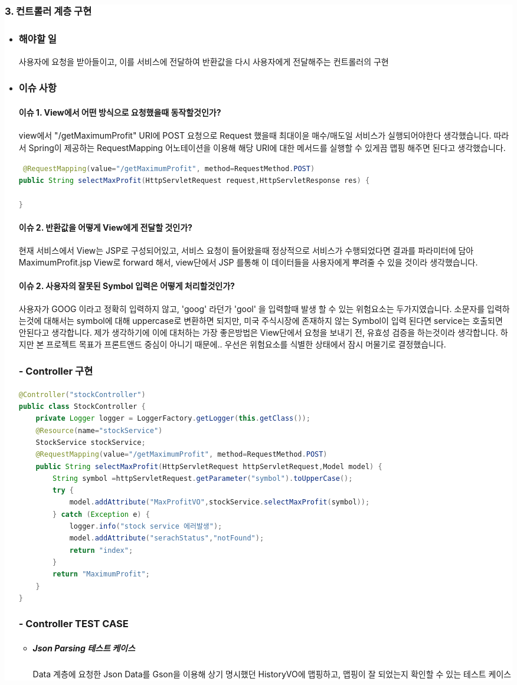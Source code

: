 ### 3. 컨트롤러 계층 구현
- ### 해야할 일
    사용자에 요청을 받아들이고, 이를 서비스에 전달하여 반환값을 다시 사용자에게 전달해주는 컨트롤러의 구현

- ### 이슈 사항
  #### 이슈 1. View에서 어떤 방식으로 요청했을때 동작할것인가?
    view에서 "/getMaximumProfit" URI에 POST 요청으로 Request 했을때 최대이윤 매수/매도일 서비스가 실행되어야한다 생각했습니다. 따라서 Spring이 제공하는 RequestMapping 어노테이션을 이용해 해당 URI에 대한 메서드를 실행할 수 있게끔 맵핑 해주면 된다고 생각했습니다.
    ```java
     @RequestMapping(value="/getMaximumProfit", method=RequestMethod.POST)
    public String selectMaxProfit(HttpServletRequest request,HttpServletResponse res) {
        
    } 
    ```
  #### 이슈 2. 반환값을 어떻게 View에게 전달할 것인가?
    현재 서비스에서 View는 JSP로 구성되어있고, 서비스 요청이 들어왔을때 정상적으로 서비스가 수행되었다면 결과를 파라미터에 담아 MaximumProfit.jsp View로 forward 해서, view단에서 JSP 를통해 이 데이터들을 사용자에게 뿌려줄 수 있을 것이라 생각했습니다.
  #### 이슈 2. 사용자의 잘못된 Symbol 입력은 어떻게 처리할것인가?
    사용자가  GOOG 이라고 정확히 입력하지 않고, 'goog' 라던가 'gool' 을 입력할때 발생 할 수 있는 위험요소는 두가지였습니다.  소문자를 입력하는것에 대해서는 symbol에 대해 uppercase로 변환하면 되지만, 미국 주식시장에 존재하지 않는 Symbol이 입력 된다면 service는 호출되면 안된다고 생각합니다. 제가 생각하기에 이에 대처하는 가장 좋은방법은 View단에서 요청을 보내기 전, 유효성 검증을 하는것이라 생각합니다. 하지만 본 프로젝트 목표가 프론트앤드 중심이 아니기 때문에.. 우선은 위험요소를 식별한 상태에서 잠시 머물기로 결정했습니다.
    

    ### - Controller 구현  

    ```java
    @Controller("stockController")
    public class StockController {
        private Logger logger = LoggerFactory.getLogger(this.getClass());
        @Resource(name="stockService")
        StockService stockService;
        @RequestMapping(value="/getMaximumProfit", method=RequestMethod.POST)
        public String selectMaxProfit(HttpServletRequest httpServletRequest,Model model) {
            String symbol =httpServletRequest.getParameter("symbol").toUpperCase();
            try {
                model.addAttribute("MaxProfitVO",stockService.selectMaxProfit(symbol));
            } catch (Exception e) {
                logger.info("stock service 에러발생");
                model.addAttribute("serachStatus","notFound");
                return "index";
            }
            return "MaximumProfit";
        }
    }
    ```
    ### - Controller TEST CASE

    - ##### Json Parsing 테스트 케이스
      Data 계층에 요청한 Json Data를 Gson을 이용해 상기 명시했던 HistoryVO에 맵핑하고, 맵핑이 잘 되었는지 확인할 수 있는 테스트 케이스
